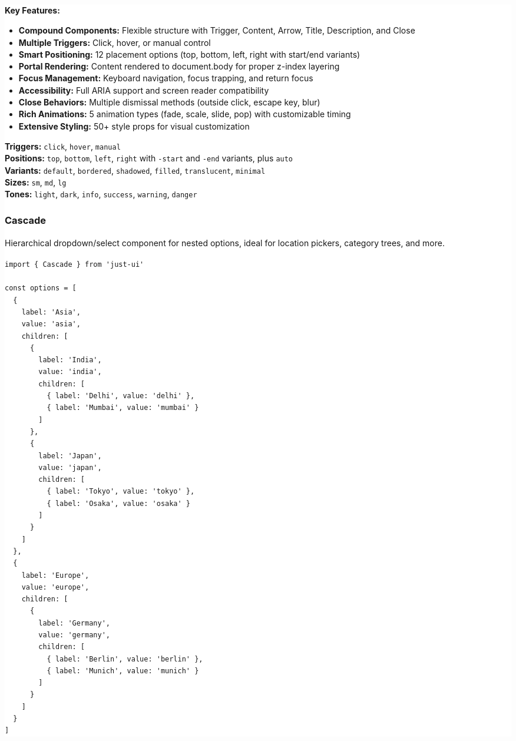 **Key Features:**

- **Compound Components:** Flexible structure with Trigger, Content, Arrow, Title, Description, and Close
- **Multiple Triggers:** Click, hover, or manual control
- **Smart Positioning:** 12 placement options (top, bottom, left, right with start/end variants)
- **Portal Rendering:** Content rendered to document.body for proper z-index layering
- **Focus Management:** Keyboard navigation, focus trapping, and return focus
- **Accessibility:** Full ARIA support and screen reader compatibility
- **Close Behaviors:** Multiple dismissal methods (outside click, escape key, blur)
- **Rich Animations:** 5 animation types (fade, scale, slide, pop) with customizable timing
- **Extensive Styling:** 50+ style props for visual customization

**Triggers:** `click`, `hover`, `manual`  
**Positions:** `top`, `bottom`, `left`, `right` with `-start` and `-end` variants, plus `auto`  
**Variants:** `default`, `bordered`, `shadowed`, `filled`, `translucent`, `minimal`  
**Sizes:** `sm`, `md`, `lg`  
**Tones:** `light`, `dark`, `info`, `success`, `warning`, `danger`

### Cascade

Hierarchical dropdown/select component for nested options, ideal for location pickers, category trees, and more.

```tsx
import { Cascade } from 'just-ui'

const options = [
  {
    label: 'Asia',
    value: 'asia',
    children: [
      {
        label: 'India',
        value: 'india',
        children: [
          { label: 'Delhi', value: 'delhi' },
          { label: 'Mumbai', value: 'mumbai' }
        ]
      },
      {
        label: 'Japan',
        value: 'japan',
        children: [
          { label: 'Tokyo', value: 'tokyo' },
          { label: 'Osaka', value: 'osaka' }
        ]
      }
    ]
  },
  {
    label: 'Europe',
    value: 'europe',
    children: [
      {
        label: 'Germany',
        value: 'germany',
        children: [
          { label: 'Berlin', value: 'berlin' },
          { label: 'Munich', value: 'munich' }
        ]
      }
    ]
  }
]
```